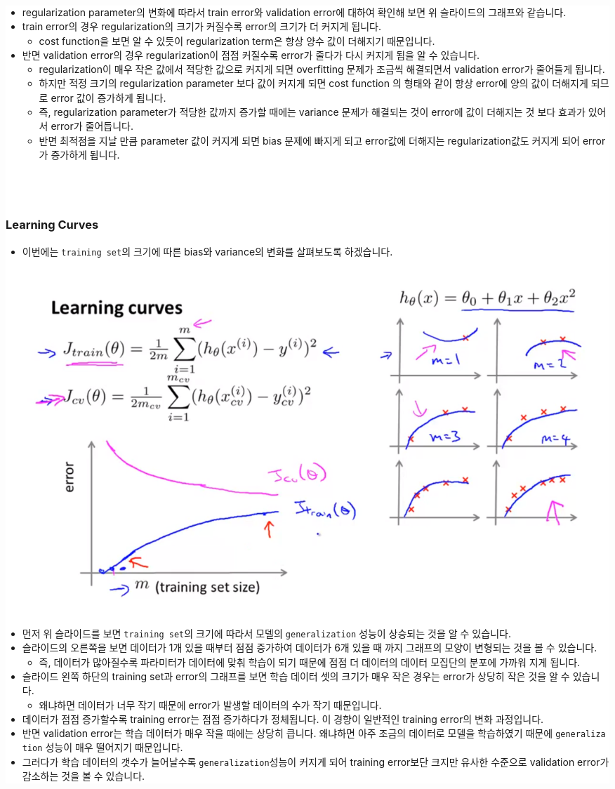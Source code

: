 - regularization parameter의 변화에 따라서 train error와 validation error에 대하여 확인해 보면 위 슬라이드의 그래프와 같습니다.
- train error의 경우 regularization의 크기가 커질수록 error의 크기가 더 커지게 됩니다.
    - cost function을 보면 알 수 있듯이 regularization term은 항상 양수 값이 더해지기 때문입니다.
- 반면 validation error의 경우 regularization이 점점 커질수록 error가 줄다가 다시 커지게 됨을 알 수 있습니다.
    - regularization이 매우 작은 값에서 적당한 값으로 커지게 되면 overfitting 문제가 조금씩 해결되면서 validation error가 줄어들게 됩니다.
    - 하지만 적정 크기의 regularization parameter 보다 값이 커지게 되면 cost function 의 형태와 같이 항상 error에 양의 값이 더해지게 되므로 error 값이 증가하게 됩니다.
    - 즉, regularization parameter가 적당한 값까지 증가할 때에는 variance 문제가 해결되는 것이 error에 값이 더해지는 것 보다 효과가 있어서 error가 줄어듭니다.
    - 반면 최적점을 지날 만큼 parameter 값이 커지게 되면 bias 문제에 빠지게 되고 error값에 더해지는 regularization값도 커지게 되어 error가 증가하게 됩니다.

<br><br>

### Learning Curves

- 이번에는 `training set`의 크기에 따른 bias와 variance의 변화를 살펴보도록 하겠습니다.

<br>
<center><img src="../assets/img/ml/concept/bias-variance/7.PNG" alt="Drawing" style="width: 800px;"/></center>
<br>

- 먼저 위 슬라이드를 보면 `training set`의 크기에 따라서 모델의 `generalization` 성능이 상승되는 것을 알 수 있습니다.
- 슬라이드의 오른쪽을 보면 데이터가 1개 있을 때부터 점점 증가하여 데이터가 6개 있을 때 까지 그래프의 모양이 변형되는 것을 볼 수 있습니다.
    - 즉, 데이터가 많아질수록 파라미터가 데이터에 맞춰 학습이 되기 때문에 점점 더 데이터의 데이터 모집단의 분포에 가까워 지게 됩니다.
- 슬라이드 왼쪽 하단의 training set과 error의 그래프를 보면 학습 데이터 셋의 크기가 매우 작은 경우는 error가 상당히 작은 것을 알 수 있습니다.
    - 왜냐하면 데이터가 너무 작기 때문에 error가 발생할 데이터의 수가 작기 때문입니다.
- 데이터가 점점 증가할수록 training error는 점점 증가하다가 정체됩니다. 이 경향이 일반적인 training error의 변화 과정입니다.
- 반면 validation error는 학습 데이터가 매우 작을 때에는 상당히 큽니다. 왜냐하면 아주 조금의 데이터로 모델을 학습하였기 때문에 `generalization` 성능이 매우 떨어지기 때문입니다.
- 그러다가 학습 데이터의 갯수가 늘어날수록 `generalization`성능이 커지게 되어 training error보단 크지만 유사한 수준으로 validation error가 감소하는 것을 볼 수 있습니다.
